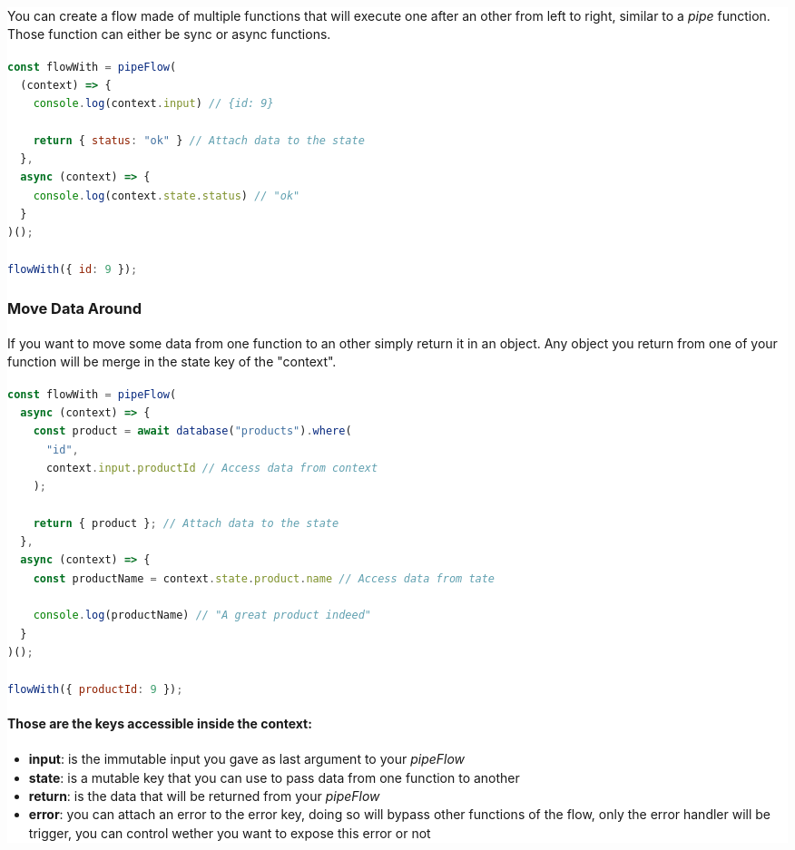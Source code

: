 You can create a flow made of multiple functions that will execute one after an other from left to right, similar to a *pipe* function.
Those function can either be sync or async functions.

```js
const flowWith = pipeFlow(
  (context) => {
    console.log(context.input) // {id: 9}

    return { status: "ok" } // Attach data to the state
  },
  async (context) => {
    console.log(context.state.status) // "ok"
  }
)();

flowWith({ id: 9 });
```


### Move Data Around

If you want to move some data from one function to an other simply return it in an object. Any object you return from one of your function will be merge in the state key of the "context".

```js
const flowWith = pipeFlow(
  async (context) => {
    const product = await database("products").where(
      "id",
      context.input.productId // Access data from context
    );

    return { product }; // Attach data to the state
  },
  async (context) => {
    const productName = context.state.product.name // Access data from tate

    console.log(productName) // "A great product indeed"
  }
)();

flowWith({ productId: 9 });
```
#### Those are the keys accessible inside the context:

- **input**: is the immutable input you gave as last argument to your *pipeFlow*
- **state**: is a mutable key that you can use to pass data from one function to another
- **return**: is the data that will be returned from your *pipeFlow*
- **error**: you can attach an error to the error key, doing so will bypass other functions of the flow, only the error handler will be trigger, you can control wether you want to expose this error or not

